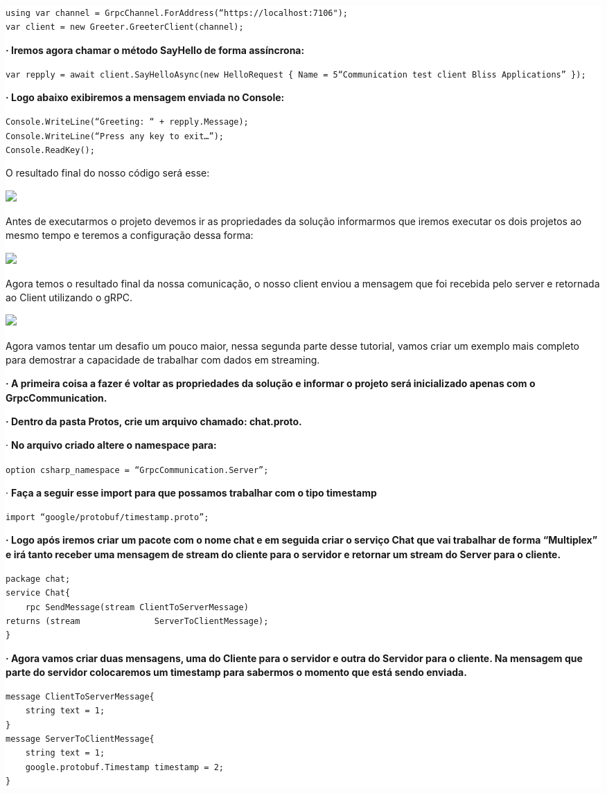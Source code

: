     using var channel = GrpcChannel.ForAddress(“https://localhost:7106");
    var client = new Greeter.GreeterClient(channel);

**· Iremos agora chamar o método SayHello de forma assíncrona:**

    var repply = await client.SayHelloAsync(new HelloRequest { Name = 5“Communication test client Bliss Applications” });

**· Logo abaixo exibiremos a mensagem enviada no Console:**

    Console.WriteLine(“Greeting: “ + repply.Message);
    Console.WriteLine(“Press any key to exit…”);
    Console.ReadKey();

O resultado final do nosso código será esse:

![](https://miro.medium.com/max/700/1*w_lx-v7jUiuwWIRR0rukxw.png)

Antes de executarmos o projeto devemos ir as propriedades da solução informarmos que iremos executar os dois projetos ao mesmo tempo e teremos a configuração dessa forma:

![](https://miro.medium.com/max/700/1*GSm6LZYMPWr0aNvrtPAAGQ.png)

Agora temos o resultado final da nossa comunicação, o nosso client enviou a mensagem que foi recebida pelo server e retornada ao Client utilizando o gRPC.

![](https://miro.medium.com/max/700/1*IvvWl8McqmSuHRQHK8iyAw.png)

Agora vamos tentar um desafio um pouco maior, nessa segunda parte desse tutorial, vamos criar um exemplo mais completo para demostrar a capacidade de trabalhar com dados em streaming.

**· A primeira coisa a fazer é voltar as propriedades da solução e informar o projeto será inicializado apenas com o GrpcCommunication.**

**· Dentro da pasta Protos, crie um arquivo chamado: chat.proto.**

· **No arquivo criado altere o namespace para:**

    option csharp_namespace = “GrpcCommunication.Server”;

· **Faça a seguir esse import para que possamos trabalhar com o tipo timestamp**

    import “google/protobuf/timestamp.proto”;

**· Logo após iremos criar um pacote com o nome chat e em seguida criar o serviço Chat que vai trabalhar de forma “Multiplex” e irá tanto receber uma mensagem de stream do cliente para o servidor e retornar um stream do Server para o cliente.**

    package chat;
    service Chat{ 
    	rpc SendMessage(stream ClientToServerMessage) 
    returns (stream               ServerToClientMessage);
    }

**· Agora vamos criar duas mensagens, uma do Cliente para o servidor e outra do Servidor para o cliente. Na mensagem que parte do servidor colocaremos um timestamp para sabermos o momento que está sendo enviada.**

    message ClientToServerMessage{ 
    	string text = 1;
    }
    message ServerToClientMessage{ 
    	string text = 1; 
    	google.protobuf.Timestamp timestamp = 2;
    }
